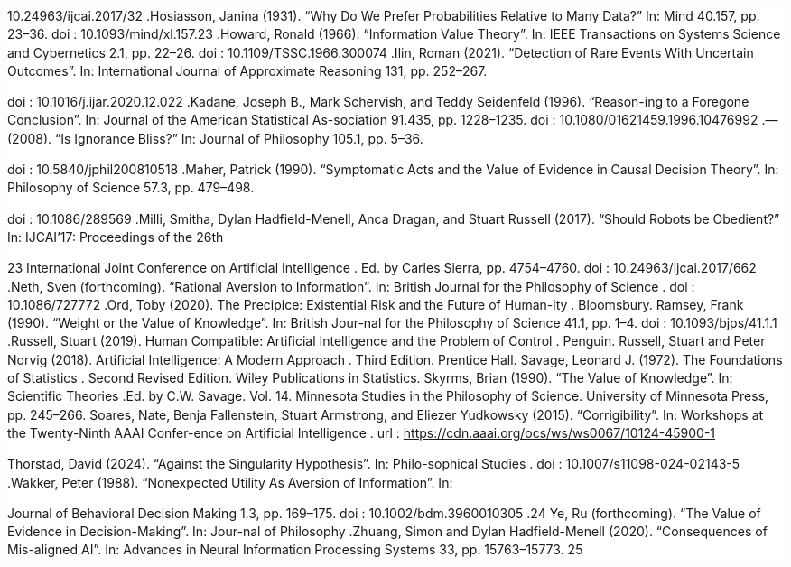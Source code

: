 10.24963/ijcai.2017/32 .Hosiasson, Janina (1931). “Why Do We Prefer Probabilities Relative to Many Data?” In: Mind 40.157, pp. 23–36. doi : 10.1093/mind/xl.157.23 .Howard, Ronald (1966). “Information Value Theory”. In: IEEE Transactions on Systems Science and Cybernetics 2.1, pp. 22–26. doi : 10.1109/TSSC.1966.300074 .Ilin, Roman (2021). “Detection of Rare Events With Uncertain Outcomes”. In: International Journal of Approximate Reasoning 131, pp. 252–267. 

doi : 10.1016/j.ijar.2020.12.022 .Kadane, Joseph B., Mark Schervish, and Teddy Seidenfeld (1996). “Reason-ing to a Foregone Conclusion”. In: Journal of the American Statistical As-sociation 91.435, pp. 1228–1235. doi : 10.1080/01621459.1996.10476992 .— (2008). “Is Ignorance Bliss?” In: Journal of Philosophy 105.1, pp. 5–36. 

doi : 10.5840/jphil200810518 .Maher, Patrick (1990). “Symptomatic Acts and the Value of Evidence in Causal Decision Theory”. In: Philosophy of Science 57.3, pp. 479–498. 

doi : 10.1086/289569 .Milli, Smitha, Dylan Hadfield-Menell, Anca Dragan, and Stuart Russell (2017). “Should Robots be Obedient?” In: IJCAI’17: Proceedings of the 26th 

23 International Joint Conference on Artificial Intelligence . Ed. by Carles Sierra, pp. 4754–4760. doi : 10.24963/ijcai.2017/662 .Neth, Sven (forthcoming). “Rational Aversion to Information”. In: British Journal for the Philosophy of Science . doi : 10.1086/727772 .Ord, Toby (2020). The Precipice: Existential Risk and the Future of Human-ity . Bloomsbury. Ramsey, Frank (1990). “Weight or the Value of Knowledge”. In: British Jour-nal for the Philosophy of Science 41.1, pp. 1–4. doi : 10.1093/bjps/41.1.1 .Russell, Stuart (2019). Human Compatible: Artificial Intelligence and the Problem of Control . Penguin. Russell, Stuart and Peter Norvig (2018). Artificial Intelligence: A Modern Approach . Third Edition. Prentice Hall. Savage, Leonard J. (1972). The Foundations of Statistics . Second Revised Edition. Wiley Publications in Statistics. Skyrms, Brian (1990). “The Value of Knowledge”. In: Scientific Theories .Ed. by C.W. Savage. Vol. 14. Minnesota Studies in the Philosophy of Science. University of Minnesota Press, pp. 245–266. Soares, Nate, Benja Fallenstein, Stuart Armstrong, and Eliezer Yudkowsky (2015). “Corrigibility”. In: Workshops at the Twenty-Ninth AAAI Confer-ence on Artificial Intelligence . url : https://cdn.aaai.org/ocs/ws/ws0067/10124-45900-1 

Thorstad, David (2024). “Against the Singularity Hypothesis”. In: Philo-sophical Studies . doi : 10.1007/s11098-024-02143-5 .Wakker, Peter (1988). “Nonexpected Utility As Aversion of Information”. In: 

Journal of Behavioral Decision Making 1.3, pp. 169–175. doi : 10.1002/bdm.3960010305 .24 Ye, Ru (forthcoming). “The Value of Evidence in Decision-Making”. In: Jour-nal of Philosophy .Zhuang, Simon and Dylan Hadfield-Menell (2020). “Consequences of Mis-aligned AI”. In: Advances in Neural Information Processing Systems 33, pp. 15763–15773. 25
